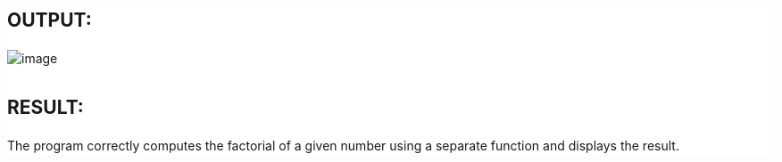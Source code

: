 
## OUTPUT:
![image](https://github.com/user-attachments/assets/237c7281-62c4-4917-83fa-27e7ea56272d)

## RESULT:
The program correctly computes the factorial of a given number using a separate function and displays the result.
 
